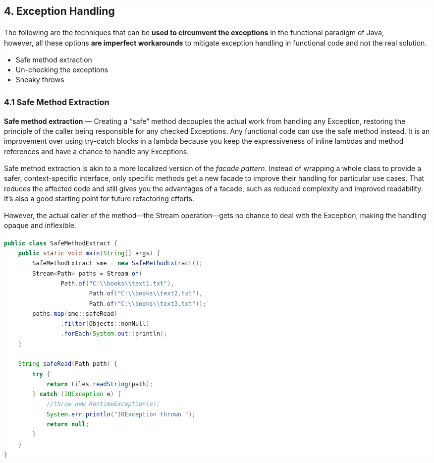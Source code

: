 ## 4. **Exception Handling**

The following are the techniques that can be **used to circumvent the exceptions** in the functional paradigm of Java,  
however, all these options **are imperfect workarounds**
to mitigate exception handling in functional code and not the real solution.

- Safe method extraction
- Un-checking the exceptions
- Sneaky throws

### 4.1 **Safe Method Extraction**

**Safe method extraction** — Creating a “safe” method decouples the actual work
from handling any Exception, restoring the principle of the caller being responsible
for any checked Exceptions.
Any functional code can use the safe method instead.
It is an improvement over using try-catch blocks in a lambda
because you keep the expressiveness of inline lambdas and method references and have
a chance to handle any Exceptions.

Safe method extraction is akin to a more localized version of the _facade pattern_.
Instead of wrapping a whole class to provide a safer, context-specific interface,
only specific methods get a new facade to improve their handling for particular
use cases.
That reduces the affected code and still gives you the advantages of a facade,
such as reduced complexity and improved readability.
It’s also a good starting point for future refactoring efforts.

However, the actual caller of the method—the Stream operation—gets no chance to deal
with the Exception, making the handling opaque and inflexible.

```java
public class SafeMethodExtract {
    public static void main(String[] args) {
        SafeMethodExtract sme = new SafeMethodExtract();
        Stream<Path> paths = Stream.of(
                Path.of("C:\\books\\text1.txt"),
                        Path.of("C:\\books\\text2.txt"),
                        Path.of("C:\\books\\text3.txt"));
        paths.map(sme::safeRead)
                .filter(Objects::nonNull)
                .forEach(System.out::println);
    }

    String safeRead(Path path) {
        try {
            return Files.readString(path);
        } catch (IOException e) {
            //throw new RuntimeException(e);
            System.err.println("IOException thrown ");
            return null;
        }
    }
}
```
